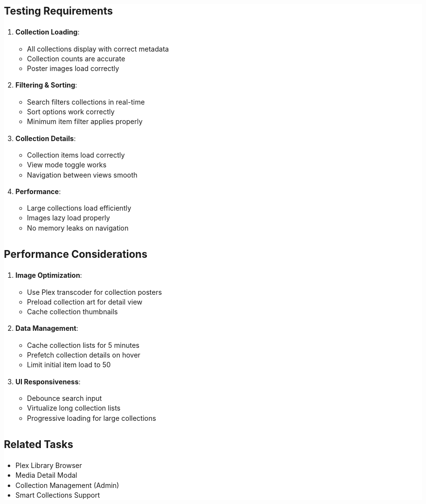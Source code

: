 ## Testing Requirements

1. **Collection Loading**:

   - All collections display with correct metadata
   - Collection counts are accurate
   - Poster images load correctly

2. **Filtering & Sorting**:

   - Search filters collections in real-time
   - Sort options work correctly
   - Minimum item filter applies properly

3. **Collection Details**:

   - Collection items load correctly
   - View mode toggle works
   - Navigation between views smooth

4. **Performance**:
   - Large collections load efficiently
   - Images lazy load properly
   - No memory leaks on navigation

## Performance Considerations

1. **Image Optimization**:

   - Use Plex transcoder for collection posters
   - Preload collection art for detail view
   - Cache collection thumbnails

2. **Data Management**:

   - Cache collection lists for 5 minutes
   - Prefetch collection details on hover
   - Limit initial item load to 50

3. **UI Responsiveness**:
   - Debounce search input
   - Virtualize long collection lists
   - Progressive loading for large collections

## Related Tasks

- Plex Library Browser
- Media Detail Modal
- Collection Management (Admin)
- Smart Collections Support
